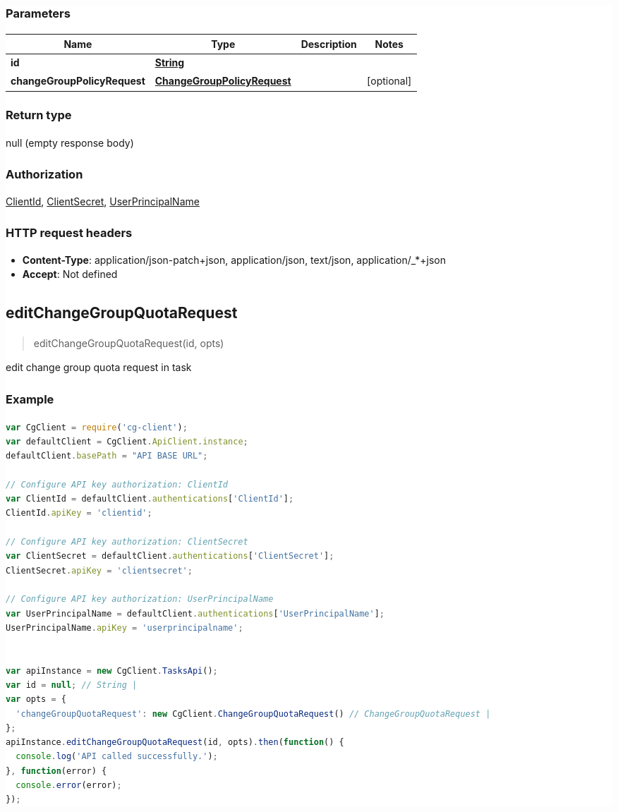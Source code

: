 ### Parameters



Name | Type | Description  | Notes
------------- | ------------- | ------------- | -------------
 **id** | [**String**](.md)|  | 
 **changeGroupPolicyRequest** | [**ChangeGroupPolicyRequest**](ChangeGroupPolicyRequest.md)|  | [optional] 

### Return type

null (empty response body)

### Authorization

[ClientId](../README.md#ClientId), [ClientSecret](../README.md#ClientSecret), [UserPrincipalName](../README.md#UserPrincipalName)

### HTTP request headers

- **Content-Type**: application/json-patch+json, application/json, text/json, application/_*+json
- **Accept**: Not defined


## editChangeGroupQuotaRequest

> editChangeGroupQuotaRequest(id, opts)

edit change group quota request in task

### Example

```javascript
var CgClient = require('cg-client');
var defaultClient = CgClient.ApiClient.instance;
defaultClient.basePath = "API BASE URL";

// Configure API key authorization: ClientId
var ClientId = defaultClient.authentications['ClientId'];
ClientId.apiKey = 'clientid';

// Configure API key authorization: ClientSecret
var ClientSecret = defaultClient.authentications['ClientSecret'];
ClientSecret.apiKey = 'clientsecret';

// Configure API key authorization: UserPrincipalName
var UserPrincipalName = defaultClient.authentications['UserPrincipalName'];
UserPrincipalName.apiKey = 'userprincipalname';


var apiInstance = new CgClient.TasksApi();
var id = null; // String | 
var opts = {
  'changeGroupQuotaRequest': new CgClient.ChangeGroupQuotaRequest() // ChangeGroupQuotaRequest | 
};
apiInstance.editChangeGroupQuotaRequest(id, opts).then(function() {
  console.log('API called successfully.');
}, function(error) {
  console.error(error);
});

```
